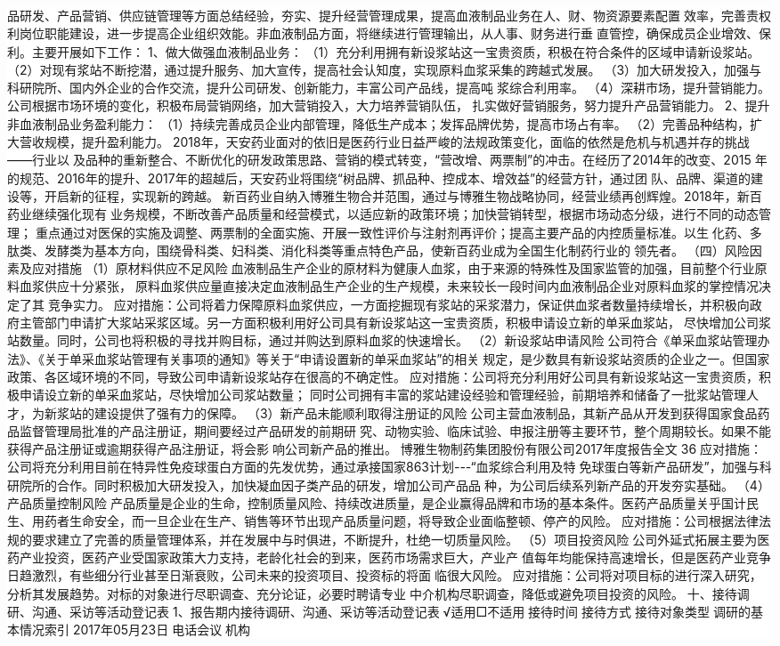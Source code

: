 品研发、产品营销、供应链管理等方面总结经验，夯实、提升经营管理成果，提高血液制品业务在人、财、物资源要素配置
效率，完善责权利岗位职能建设，进一步提高企业组织效能。非血液制品方面，将继续进行管理输出，从人事、财务进行垂
直管控，确保成员企业增效、保利。主要开展如下工作：
1、做大做强血液制品业务：
（1）充分利用拥有新设浆站这一宝贵资质，积极在符合条件的区域申请新设浆站。
（2）对现有浆站不断挖潜，通过提升服务、加大宣传，提高社会认知度，实现原料血浆采集的跨越式发展。
（3）加大研发投入，加强与科研院所、国内外企业的合作交流，提升公司研发、创新能力，丰富公司产品线，提高吨
浆综合利用率。
（4）深耕市场，提升营销能力。公司根据市场环境的变化，积极布局营销网络，加大营销投入，大力培养营销队伍，
扎实做好营销服务，努力提升产品营销能力。
2、提升非血液制品业务盈利能力：
（1）持续完善成员企业内部管理，降低生产成本；发挥品牌优势，提高市场占有率。
（2）完善品种结构，扩大营收规模，提升盈利能力。
2018年，天安药业面对的依旧是医药行业日益严峻的法规政策变化，面临的依然是危机与机遇并存的挑战——行业以
及品种的重新整合、不断优化的研发政策思路、营销的模式转变，“营改增、两票制”的冲击。在经历了2014年的改变、2015
年的规范、2016年的提升、2017年的超越后，天安药业将围绕“树品牌、抓品种、控成本、增效益”的经营方针，通过团
队、品牌、渠道的建设等，开启新的征程，实现新的跨越。
新百药业自纳入博雅生物合并范围，通过与博雅生物战略协同，经营业绩再创辉煌。2018年，新百药业继续强化现有
业务规模，不断改善产品质量和经营模式，以适应新的政策环境；加快营销转型，根据市场动态分级，进行不同的动态管理；
重点通过对医保的实施及调整、两票制的全面实施、开展一致性评价与注射剂再评价；提高主要产品的内控质量标准。以生
化药、多肽类、发酵类为基本方向，围绕骨科类、妇科类、消化科类等重点特色产品，使新百药业成为全国生化制药行业的
领先者。
（四）风险因素及应对措施
（1）原材料供应不足风险
血液制品生产企业的原材料为健康人血浆，由于来源的特殊性及国家监管的加强，目前整个行业原料血浆供应十分紧张，
原料血浆供应量直接决定血液制品生产企业的生产规模，未来较长一段时间内血液制品企业对原料血浆的掌控情况决定了其
竞争实力。
应对措施：公司将着力保障原料血浆供应，一方面挖掘现有浆站的采浆潜力，保证供血浆者数量持续增长，并积极向政
府主管部门申请扩大浆站采浆区域。另一方面积极利用好公司具有新设浆站这一宝贵资质，积极申请设立新的单采血浆站，
尽快增加公司浆站数量。同时，公司也将积极的寻找并购目标，通过并购达到原料血浆的快速增长。
（2）新设浆站申请风险
公司符合《单采血浆站管理办法》、《关于单采血浆站管理有关事项的通知》等关于“申请设置新的单采血浆站”的相关
规定，是少数具有新设浆站资质的企业之一。但国家政策、各区域环境的不同，导致公司申请新设浆站存在很高的不确定性。
应对措施：公司将充分利用好公司具有新设浆站这一宝贵资质，积极申请设立新的单采血浆站，尽快增加公司浆站数量；
同时公司拥有丰富的浆站建设经验和管理经验，前期培养和储备了一批浆站管理人才，为新浆站的建设提供了强有力的保障。
（3）新产品未能顺利取得注册证的风险
公司主营血液制品，其新产品从开发到获得国家食品药品监督管理局批准的产品注册证，期间要经过产品研发的前期研
究、动物实验、临床试验、申报注册等主要环节，整个周期较长。如果不能获得产品注册证或逾期获得产品注册证，将会影
响公司新产品的推出。
博雅生物制药集团股份有限公司2017年度报告全文
36
应对措施：公司将充分利用目前在特异性免疫球蛋白方面的先发优势，通过承接国家863计划---“血浆综合利用及特
免球蛋白等新产品研发”，加强与科研院所的合作。同时积极加大研发投入，加快凝血因子类产品的研发，增加公司产品品
种，为公司后续系列新产品的开发夯实基础。
（4）产品质量控制风险
产品质量是企业的生命，控制质量风险、持续改进质量，是企业赢得品牌和市场的基本条件。医药产品质量关乎国计民
生、用药者生命安全，而一旦企业在生产、销售等环节出现产品质量问题，将导致企业面临整顿、停产的风险。
应对措施：公司根据法律法规的要求建立了完善的质量管理体系，并在发展中与时俱进，不断提升，杜绝一切质量风险。
（5）项目投资风险
公司外延式拓展主要为医药产业投资，医药产业受国家政策大力支持，老龄化社会的到来，医药市场需求巨大，产业产
值每年均能保持高速增长，但是医药产业竞争日趋激烈，有些细分行业甚至日渐衰败，公司未来的投资项目、投资标的将面
临很大风险。
应对措施：公司将对项目标的进行深入研究，分析其发展趋势。对标的对象进行尽职调查、充分论证，必要时聘请专业
中介机构尽职调查，降低或避免项目投资的风险。
十、接待调研、沟通、采访等活动登记表
1、报告期内接待调研、沟通、采访等活动登记表
√适用□不适用
接待时间
接待方式
接待对象类型
调研的基本情况索引
2017年05月23日
电话会议
机构